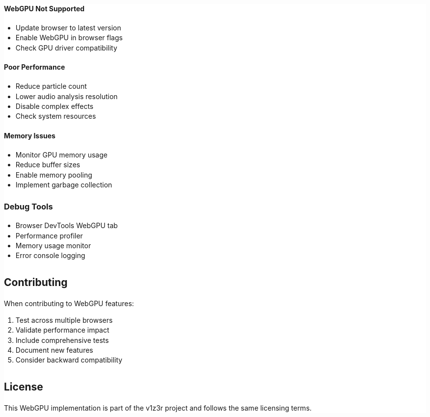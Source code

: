 #### WebGPU Not Supported
- Update browser to latest version
- Enable WebGPU in browser flags
- Check GPU driver compatibility

#### Poor Performance
- Reduce particle count
- Lower audio analysis resolution
- Disable complex effects
- Check system resources

#### Memory Issues
- Monitor GPU memory usage
- Reduce buffer sizes
- Enable memory pooling
- Implement garbage collection

### Debug Tools
- Browser DevTools WebGPU tab
- Performance profiler
- Memory usage monitor
- Error console logging

## Contributing

When contributing to WebGPU features:
1. Test across multiple browsers
2. Validate performance impact
3. Include comprehensive tests
4. Document new features
5. Consider backward compatibility

## License

This WebGPU implementation is part of the v1z3r project and follows the same licensing terms.